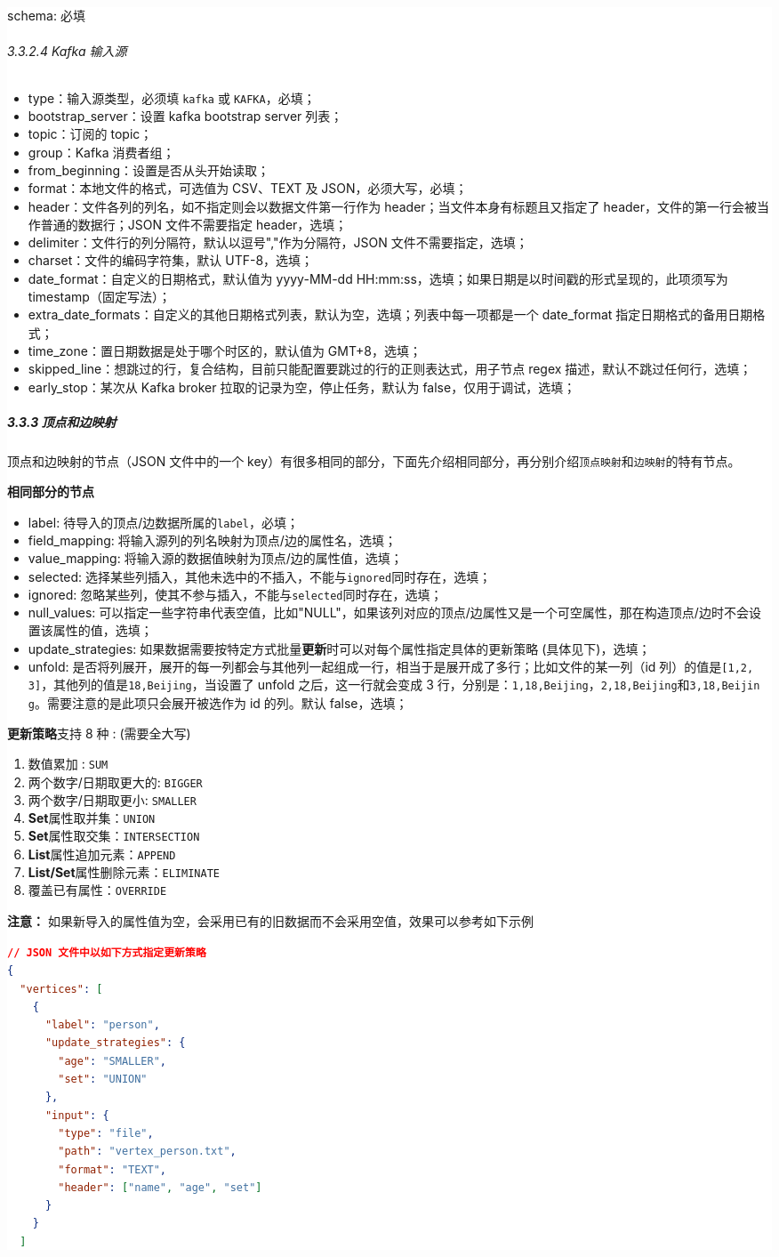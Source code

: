 schema: 必填

###### 3.3.2.4 Kafka 输入源

- type：输入源类型，必须填 `kafka` 或 `KAFKA`，必填；
- bootstrap_server：设置 kafka bootstrap server 列表；
- topic：订阅的 topic；
- group：Kafka 消费者组；
- from_beginning：设置是否从头开始读取；
- format：本地文件的格式，可选值为 CSV、TEXT 及 JSON，必须大写，必填；
- header：文件各列的列名，如不指定则会以数据文件第一行作为 header；当文件本身有标题且又指定了 header，文件的第一行会被当作普通的数据行；JSON 文件不需要指定 header，选填；
- delimiter：文件行的列分隔符，默认以逗号","作为分隔符，JSON 文件不需要指定，选填；
- charset：文件的编码字符集，默认 UTF-8，选填；
- date_format：自定义的日期格式，默认值为 yyyy-MM-dd HH:mm:ss，选填；如果日期是以时间戳的形式呈现的，此项须写为 timestamp（固定写法）；
- extra_date_formats：自定义的其他日期格式列表，默认为空，选填；列表中每一项都是一个 date_format 指定日期格式的备用日期格式；
- time_zone：置日期数据是处于哪个时区的，默认值为 GMT+8，选填；
- skipped_line：想跳过的行，复合结构，目前只能配置要跳过的行的正则表达式，用子节点 regex 描述，默认不跳过任何行，选填；
- early_stop：某次从 Kafka broker 拉取的记录为空，停止任务，默认为 false，仅用于调试，选填；

##### 3.3.3 顶点和边映射

顶点和边映射的节点（JSON 文件中的一个 key）有很多相同的部分，下面先介绍相同部分，再分别介绍`顶点映射`和`边映射`的特有节点。

**相同部分的节点**

- label: 待导入的顶点/边数据所属的`label`，必填；                                                                                   
- field_mapping: 将输入源列的列名映射为顶点/边的属性名，选填；
- value_mapping: 将输入源的数据值映射为顶点/边的属性值，选填；
- selected: 选择某些列插入，其他未选中的不插入，不能与`ignored`同时存在，选填；                                                                           
- ignored: 忽略某些列，使其不参与插入，不能与`selected`同时存在，选填；
- null_values: 可以指定一些字符串代表空值，比如"NULL"，如果该列对应的顶点/边属性又是一个可空属性，那在构造顶点/边时不会设置该属性的值，选填；                                                                                
- update_strategies: 如果数据需要按特定方式批量**更新**时可以对每个属性指定具体的更新策略 (具体见下)，选填；
- unfold: 是否将列展开，展开的每一列都会与其他列一起组成一行，相当于是展开成了多行；比如文件的某一列（id 列）的值是`[1,2,3]`，其他列的值是`18,Beijing`，当设置了 unfold 之后，这一行就会变成 3 行，分别是：`1,18,Beijing`，`2,18,Beijing`和`3,18,Beijing`。需要注意的是此项只会展开被选作为 id 的列。默认 false，选填；

**更新策略**支持 8 种 :  (需要全大写)

1. 数值累加 : `SUM`
2. 两个数字/日期取更大的: `BIGGER`
3. 两个数字/日期取更小: `SMALLER`
4. **Set**属性取并集：`UNION`
5. **Set**属性取交集：`INTERSECTION`
6. **List**属性追加元素：`APPEND`
7. **List/Set**属性删除元素：`ELIMINATE`
8. 覆盖已有属性：`OVERRIDE`

**注意：** 如果新导入的属性值为空，会采用已有的旧数据而不会采用空值，效果可以参考如下示例

```json
// JSON 文件中以如下方式指定更新策略
{
  "vertices": [
    {
      "label": "person",
      "update_strategies": {
        "age": "SMALLER",
        "set": "UNION"
      },
      "input": {
        "type": "file",
        "path": "vertex_person.txt",
        "format": "TEXT",
        "header": ["name", "age", "set"]
      }
    }
  ]
```